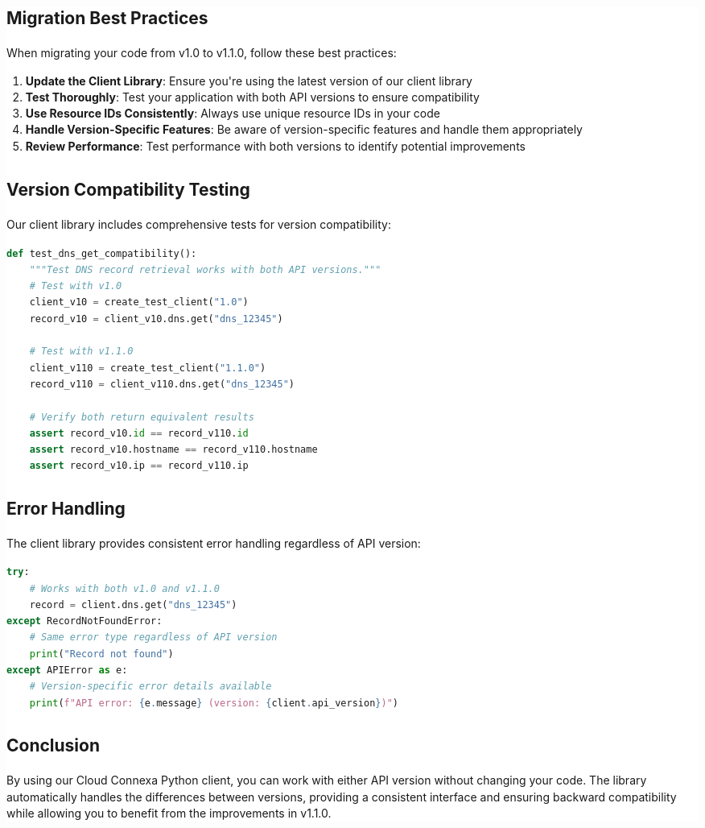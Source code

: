 ## Migration Best Practices

When migrating your code from v1.0 to v1.1.0, follow these best practices:

1. **Update the Client Library**: Ensure you're using the latest version of our client library
2. **Test Thoroughly**: Test your application with both API versions to ensure compatibility
3. **Use Resource IDs Consistently**: Always use unique resource IDs in your code
4. **Handle Version-Specific Features**: Be aware of version-specific features and handle them appropriately
5. **Review Performance**: Test performance with both versions to identify potential improvements

## Version Compatibility Testing

Our client library includes comprehensive tests for version compatibility:

```python
def test_dns_get_compatibility():
    """Test DNS record retrieval works with both API versions."""
    # Test with v1.0
    client_v10 = create_test_client("1.0")
    record_v10 = client_v10.dns.get("dns_12345")
    
    # Test with v1.1.0
    client_v110 = create_test_client("1.1.0")
    record_v110 = client_v110.dns.get("dns_12345")
    
    # Verify both return equivalent results
    assert record_v10.id == record_v110.id
    assert record_v10.hostname == record_v110.hostname
    assert record_v10.ip == record_v110.ip
```

## Error Handling

The client library provides consistent error handling regardless of API version:

```python
try:
    # Works with both v1.0 and v1.1.0
    record = client.dns.get("dns_12345")
except RecordNotFoundError:
    # Same error type regardless of API version
    print("Record not found")
except APIError as e:
    # Version-specific error details available
    print(f"API error: {e.message} (version: {client.api_version})")
```

## Conclusion

By using our Cloud Connexa Python client, you can work with either API version without changing your code. The library automatically handles the differences between versions, providing a consistent interface and ensuring backward compatibility while allowing you to benefit from the improvements in v1.1.0. 